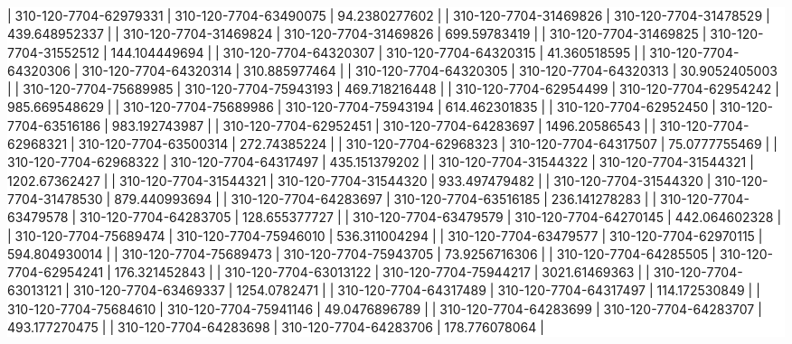 | 310-120-7704-62979331 | 310-120-7704-63490075 | 94.2380277602 |
| 310-120-7704-31469826 | 310-120-7704-31478529 | 439.648952337 |
| 310-120-7704-31469824 | 310-120-7704-31469826 | 699.59783419 |
| 310-120-7704-31469825 | 310-120-7704-31552512 | 144.104449694 |
| 310-120-7704-64320307 | 310-120-7704-64320315 | 41.360518595 |
| 310-120-7704-64320306 | 310-120-7704-64320314 | 310.885977464 |
| 310-120-7704-64320305 | 310-120-7704-64320313 | 30.9052405003 |
| 310-120-7704-75689985 | 310-120-7704-75943193 | 469.718216448 |
| 310-120-7704-62954499 | 310-120-7704-62954242 | 985.669548629 |
| 310-120-7704-75689986 | 310-120-7704-75943194 | 614.462301835 |
| 310-120-7704-62952450 | 310-120-7704-63516186 | 983.192743987 |
| 310-120-7704-62952451 | 310-120-7704-64283697 | 1496.20586543 |
| 310-120-7704-62968321 | 310-120-7704-63500314 | 272.74385224 |
| 310-120-7704-62968323 | 310-120-7704-64317507 | 75.0777755469 |
| 310-120-7704-62968322 | 310-120-7704-64317497 | 435.151379202 |
| 310-120-7704-31544322 | 310-120-7704-31544321 | 1202.67362427 |
| 310-120-7704-31544321 | 310-120-7704-31544320 | 933.497479482 |
| 310-120-7704-31544320 | 310-120-7704-31478530 | 879.440993694 |
| 310-120-7704-64283697 | 310-120-7704-63516185 | 236.141278283 |
| 310-120-7704-63479578 | 310-120-7704-64283705 | 128.655377727 |
| 310-120-7704-63479579 | 310-120-7704-64270145 | 442.064602328 |
| 310-120-7704-75689474 | 310-120-7704-75946010 | 536.311004294 |
| 310-120-7704-63479577 | 310-120-7704-62970115 | 594.804930014 |
| 310-120-7704-75689473 | 310-120-7704-75943705 | 73.9256716306 |
| 310-120-7704-64285505 | 310-120-7704-62954241 | 176.321452843 |
| 310-120-7704-63013122 | 310-120-7704-75944217 | 3021.61469363 |
| 310-120-7704-63013121 | 310-120-7704-63469337 | 1254.0782471 |
| 310-120-7704-64317489 | 310-120-7704-64317497 | 114.172530849 |
| 310-120-7704-75684610 | 310-120-7704-75941146 | 49.0476896789 |
| 310-120-7704-64283699 | 310-120-7704-64283707 | 493.177270475 |
| 310-120-7704-64283698 | 310-120-7704-64283706 | 178.776078064 |
